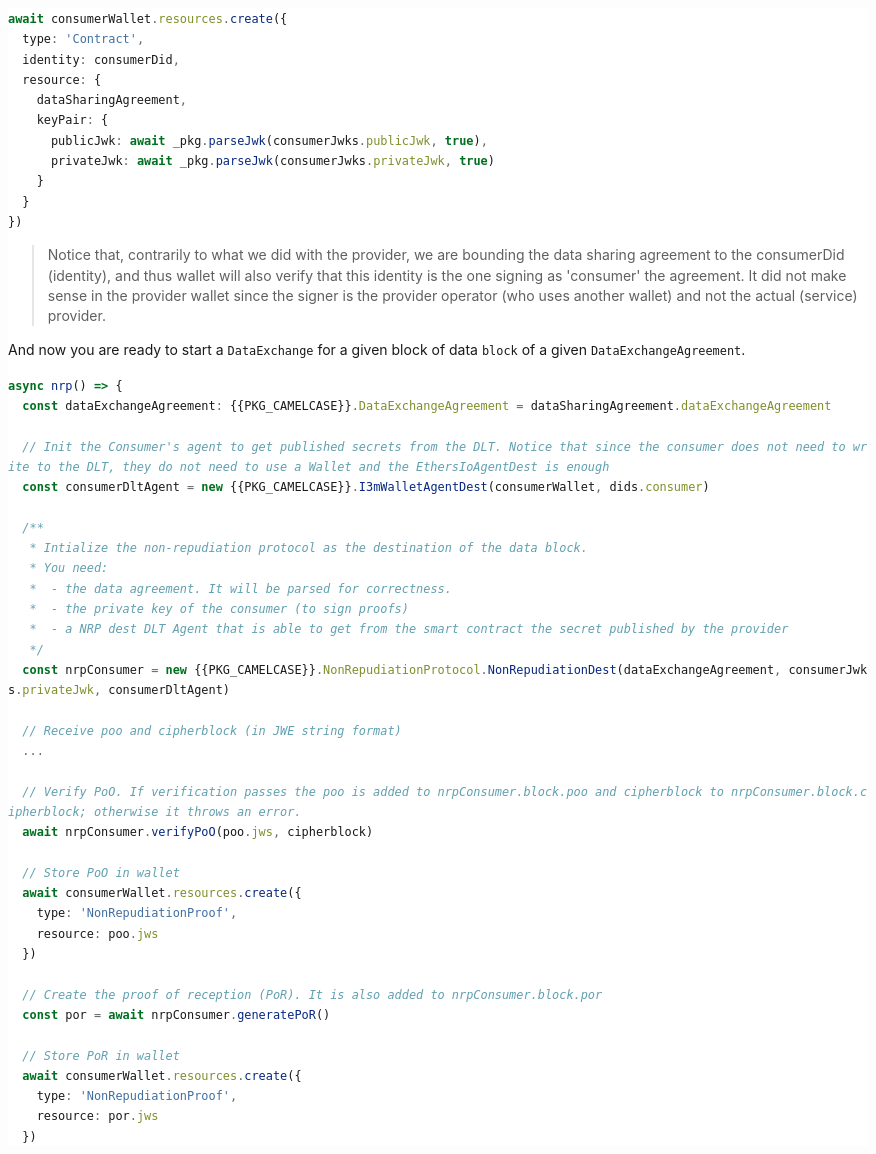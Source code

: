 ```typescript
await consumerWallet.resources.create({
  type: 'Contract',
  identity: consumerDid,
  resource: {
    dataSharingAgreement,
    keyPair: {
      publicJwk: await _pkg.parseJwk(consumerJwks.publicJwk, true),
      privateJwk: await _pkg.parseJwk(consumerJwks.privateJwk, true)
    }
  }
})
```

> Notice that, contrarily to what we did with the provider, we are bounding the data sharing agreement to the consumerDid (identity), and thus wallet will also verify that this identity is the one signing as 'consumer' the agreement. It did not make sense in the provider wallet since the signer is the provider operator (who uses another wallet) and not the actual (service) provider.

And now you are ready to start a `DataExchange` for a given block of data `block` of a given `DataExchangeAgreement`.

```typescript
async nrp() => {
  const dataExchangeAgreement: {{PKG_CAMELCASE}}.DataExchangeAgreement = dataSharingAgreement.dataExchangeAgreement
  
  // Init the Consumer's agent to get published secrets from the DLT. Notice that since the consumer does not need to write to the DLT, they do not need to use a Wallet and the EthersIoAgentDest is enough
  const consumerDltAgent = new {{PKG_CAMELCASE}}.I3mWalletAgentDest(consumerWallet, dids.consumer)

  /**
   * Intialize the non-repudiation protocol as the destination of the data block.
   * You need:
   *  - the data agreement. It will be parsed for correctness.
   *  - the private key of the consumer (to sign proofs)
   *  - a NRP dest DLT Agent that is able to get from the smart contract the secret published by the provider
   */
  const nrpConsumer = new {{PKG_CAMELCASE}}.NonRepudiationProtocol.NonRepudiationDest(dataExchangeAgreement, consumerJwks.privateJwk, consumerDltAgent)

  // Receive poo and cipherblock (in JWE string format)
  ...

  // Verify PoO. If verification passes the poo is added to nrpConsumer.block.poo and cipherblock to nrpConsumer.block.cipherblock; otherwise it throws an error.
  await nrpConsumer.verifyPoO(poo.jws, cipherblock)

  // Store PoO in wallet
  await consumerWallet.resources.create({
    type: 'NonRepudiationProof',
    resource: poo.jws
  })

  // Create the proof of reception (PoR). It is also added to nrpConsumer.block.por
  const por = await nrpConsumer.generatePoR()

  // Store PoR in wallet
  await consumerWallet.resources.create({
    type: 'NonRepudiationProof',
    resource: por.jws
  })

```